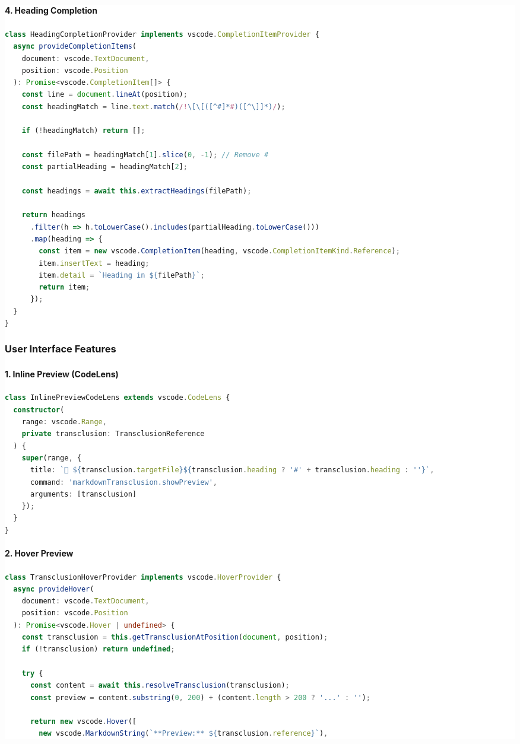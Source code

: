#### 4. Heading Completion
```typescript
class HeadingCompletionProvider implements vscode.CompletionItemProvider {
  async provideCompletionItems(
    document: vscode.TextDocument,
    position: vscode.Position
  ): Promise<vscode.CompletionItem[]> {
    const line = document.lineAt(position);
    const headingMatch = line.text.match(/!\[\[([^#]*#)([^\]]*)/);
    
    if (!headingMatch) return [];
    
    const filePath = headingMatch[1].slice(0, -1); // Remove #
    const partialHeading = headingMatch[2];
    
    const headings = await this.extractHeadings(filePath);
    
    return headings
      .filter(h => h.toLowerCase().includes(partialHeading.toLowerCase()))
      .map(heading => {
        const item = new vscode.CompletionItem(heading, vscode.CompletionItemKind.Reference);
        item.insertText = heading;
        item.detail = `Heading in ${filePath}`;
        return item;
      });
  }
}
```

### User Interface Features

#### 1. Inline Preview (CodeLens)
```typescript
class InlinePreviewCodeLens extends vscode.CodeLens {
  constructor(
    range: vscode.Range,
    private transclusion: TransclusionReference
  ) {
    super(range, {
      title: `📄 ${transclusion.targetFile}${transclusion.heading ? '#' + transclusion.heading : ''}`,
      command: 'markdownTransclusion.showPreview',
      arguments: [transclusion]
    });
  }
}
```

#### 2. Hover Preview
```typescript
class TransclusionHoverProvider implements vscode.HoverProvider {
  async provideHover(
    document: vscode.TextDocument,
    position: vscode.Position
  ): Promise<vscode.Hover | undefined> {
    const transclusion = this.getTransclusionAtPosition(document, position);
    if (!transclusion) return undefined;
    
    try {
      const content = await this.resolveTransclusion(transclusion);
      const preview = content.substring(0, 200) + (content.length > 200 ? '...' : '');
      
      return new vscode.Hover([
        new vscode.MarkdownString(`**Preview:** ${transclusion.reference}`),
```